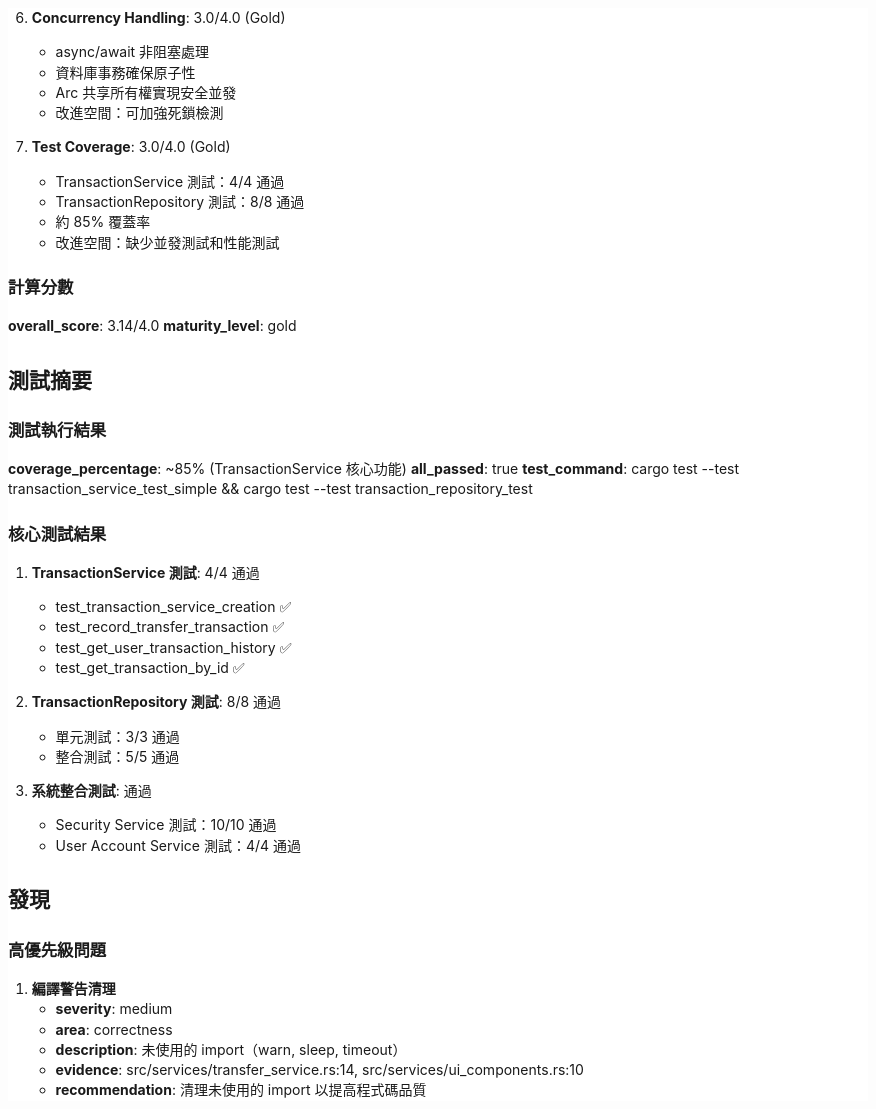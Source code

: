 6. **Concurrency Handling**: 3.0/4.0 (Gold)
   - async/await 非阻塞處理
   - 資料庫事務確保原子性
   - Arc 共享所有權實現安全並發
   - 改進空間：可加強死鎖檢測

7. **Test Coverage**: 3.0/4.0 (Gold)
   - TransactionService 測試：4/4 通過
   - TransactionRepository 測試：8/8 通過
   - 約 85% 覆蓋率
   - 改進空間：缺少並發測試和性能測試

### 計算分數

**overall_score**: 3.14/4.0
**maturity_level**: gold

## 測試摘要

### 測試執行結果

**coverage_percentage**: ~85% (TransactionService 核心功能)
**all_passed**: true
**test_command**: cargo test --test transaction_service_test_simple && cargo test --test transaction_repository_test

### 核心測試結果

1. **TransactionService 測試**: 4/4 通過
   - test_transaction_service_creation ✅
   - test_record_transfer_transaction ✅
   - test_get_user_transaction_history ✅
   - test_get_transaction_by_id ✅

2. **TransactionRepository 測試**: 8/8 通過
   - 單元測試：3/3 通過
   - 整合測試：5/5 通過

3. **系統整合測試**: 通過
   - Security Service 測試：10/10 通過
   - User Account Service 測試：4/4 通過

## 發現

### 高優先級問題

1. **編譯警告清理**
   - **severity**: medium
   - **area**: correctness
   - **description**: 未使用的 import（warn, sleep, timeout）
   - **evidence**: src/services/transfer_service.rs:14, src/services/ui_components.rs:10
   - **recommendation**: 清理未使用的 import 以提高程式碼品質
